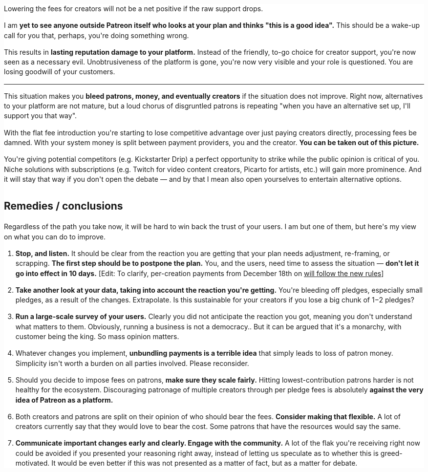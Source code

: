 Lowering the fees for creators will not be a net positive if the raw support drops.

I am **yet to see anyone outside Patreon itself who looks at your plan and thinks "this is a good idea".** This should be a wake-up call for you that, perhaps, you're doing something wrong.

This results in **lasting reputation damage to your platform.** Instead of the friendly, to-go choice for creator support, you're now seen as a necessary evil. Unobtrusiveness of the platform is gone, you're now very visible and your role is questioned. You are losing goodwill of your customers.

---

This situation makes you **bleed patrons, money, and eventually creators** if the situation does not improve. Right now, alternatives to your platform are not mature, but a loud chorus of disgruntled patrons is repeating "when you have an alternative set up, I'll support you that way".

With the flat fee introduction you're starting to lose competitive advantage over just paying creators directly, processing fees be damned. With your system money is split between payment providers, you and the creator. **You can be taken out of this picture.**

You're giving potential competitors (e.g. Kickstarter Drip) a perfect opportunity to strike while the public opinion is critical of you. Niche solutions with subscriptions (e.g. Twitch for video content creators, Picarto for artists, etc.) will gain more prominence. And it will stay that way if you don't open the debate ― and by that I mean also open yourselves to entertain alternative options.

Remedies / conclusions
---

Regardless of the path you take now, it will be hard to win back the trust of your users. I am but one of them, but here's my view on what you can do to improve.

1. **Stop, and listen.** It should be clear from the reaction you are getting that your plan needs adjustment, re-framing, or scrapping. **The first step should be to postpone the plan.** You, and the users, need time to assess the situation ― **don't let it go into effect in 10 days.** [Edit: To clarify, per-creation payments from December 18th on [will follow the new rules](https://patreon.zendesk.com/hc/en-us/articles/115005631963#patron)]

2. **Take another look at your data, taking into account the reaction you're getting.** You're bleeding off pledges, especially small pledges, as a result of the changes. Extrapolate. Is this sustainable for your creators if you lose a big chunk of $1-$2 pledges?

3. **Run a large-scale survey of your users.** Clearly you did not anticipate the reaction you got, meaning you don't understand what matters to them. Obviously, running a business is not a democracy.. But it can be argued that it's a monarchy, with customer being the king. So mass opinion matters.

4. Whatever changes you implement, **unbundling payments is a terrible idea** that simply leads to loss of patron money. Simplicity isn't worth a burden on all parties involved. Please reconsider.

5. Should you decide to impose fees on patrons, **make sure they scale fairly.** Hitting lowest-contribution patrons harder is not healthy for the ecosystem. Discouraging patronage of multiple creators through per pledge fees is absolutely **against the very idea of Patreon as a platform.**

6. Both creators and patrons are split on their opinion of who should bear the fees. **Consider making that flexible.** A lot of creators currently say that they would love to bear the cost. Some patrons that have the resources would say the same.

7. **Communicate important changes early and clearly. Engage with the community.** A lot of the flak you're receiving right now could be avoided if you presented your reasoning right away, instead of letting us speculate as to whether this is greed-motivated. It would be even better if this was not presented as a matter of fact, but as a matter for debate.
